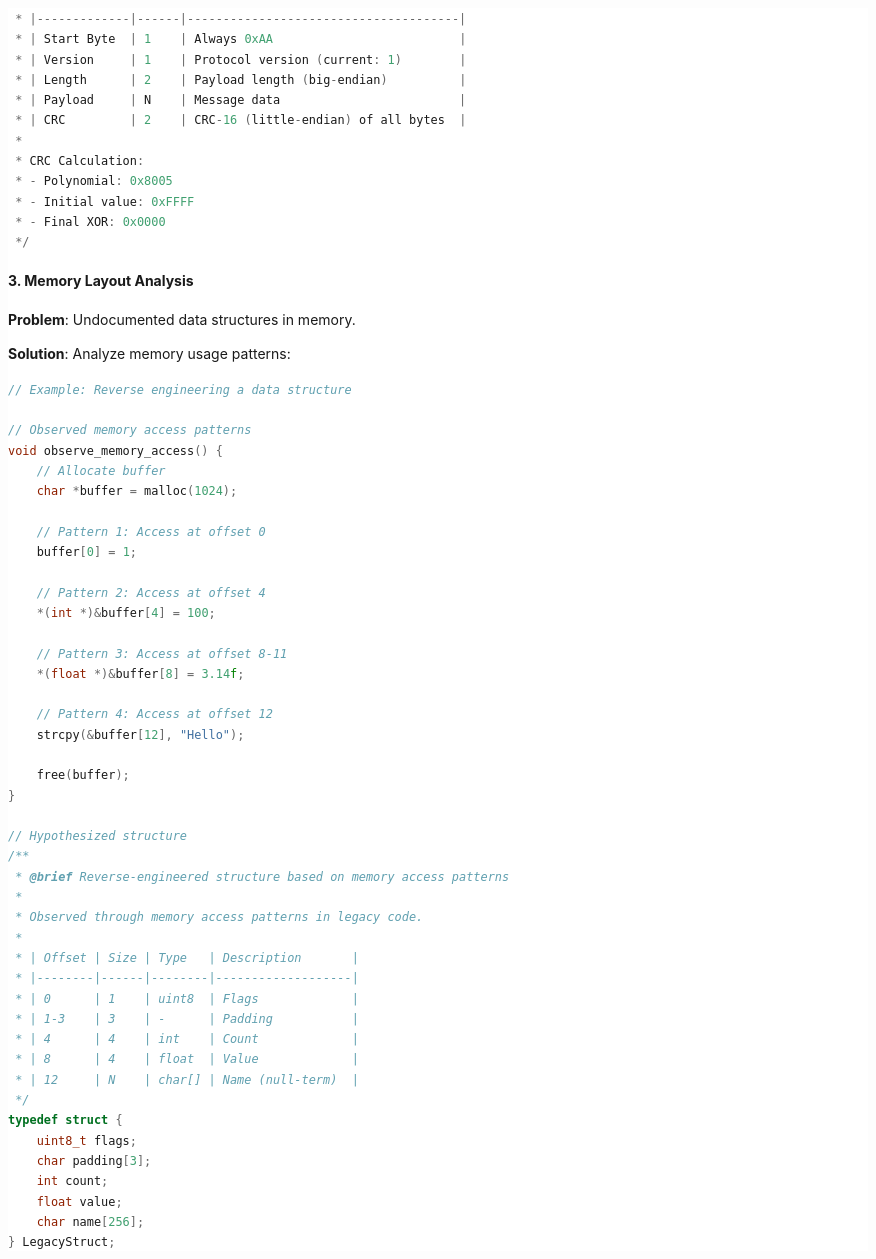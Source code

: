 ```c
 * |-------------|------|--------------------------------------|
 * | Start Byte  | 1    | Always 0xAA                          |
 * | Version     | 1    | Protocol version (current: 1)        |
 * | Length      | 2    | Payload length (big-endian)          |
 * | Payload     | N    | Message data                         |
 * | CRC         | 2    | CRC-16 (little-endian) of all bytes  |
 * 
 * CRC Calculation:
 * - Polynomial: 0x8005
 * - Initial value: 0xFFFF
 * - Final XOR: 0x0000
 */
```

#### 3. Memory Layout Analysis

**Problem**: Undocumented data structures in memory.

**Solution**: Analyze memory usage patterns:

```c
// Example: Reverse engineering a data structure

// Observed memory access patterns
void observe_memory_access() {
    // Allocate buffer
    char *buffer = malloc(1024);
    
    // Pattern 1: Access at offset 0
    buffer[0] = 1;
    
    // Pattern 2: Access at offset 4
    *(int *)&buffer[4] = 100;
    
    // Pattern 3: Access at offset 8-11
    *(float *)&buffer[8] = 3.14f;
    
    // Pattern 4: Access at offset 12
    strcpy(&buffer[12], "Hello");
    
    free(buffer);
}

// Hypothesized structure
/**
 * @brief Reverse-engineered structure based on memory access patterns
 * 
 * Observed through memory access patterns in legacy code.
 * 
 * | Offset | Size | Type   | Description       |
 * |--------|------|--------|-------------------|
 * | 0      | 1    | uint8  | Flags             |
 * | 1-3    | 3    | -      | Padding           |
 * | 4      | 4    | int    | Count             |
 * | 8      | 4    | float  | Value             |
 * | 12     | N    | char[] | Name (null-term)  |
 */
typedef struct {
    uint8_t flags;
    char padding[3];
    int count;
    float value;
    char name[256];
} LegacyStruct;

```